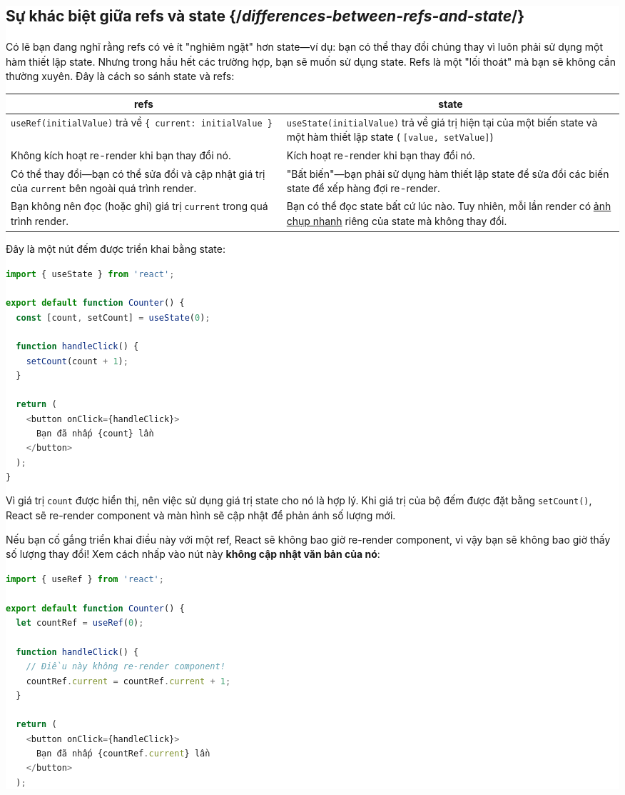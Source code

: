## Sự khác biệt giữa refs và state {/*differences-between-refs-and-state*/}

Có lẽ bạn đang nghĩ rằng refs có vẻ ít "nghiêm ngặt" hơn state—ví dụ: bạn có thể thay đổi chúng thay vì luôn phải sử dụng một hàm thiết lập state. Nhưng trong hầu hết các trường hợp, bạn sẽ muốn sử dụng state. Refs là một "lối thoát" mà bạn sẽ không cần thường xuyên. Đây là cách so sánh state và refs:

| refs                                                                                  | state                                                                                                                     |
| ------------------------------------------------------------------------------------- | ------------------------------------------------------------------------------------------------------------------------- |
| `useRef(initialValue)` trả về `{ current: initialValue }`                            | `useState(initialValue)` trả về giá trị hiện tại của một biến state và một hàm thiết lập state ( `[value, setValue]`) |
| Không kích hoạt re-render khi bạn thay đổi nó.                                         | Kích hoạt re-render khi bạn thay đổi nó.                                                                                    |
| Có thể thay đổi—bạn có thể sửa đổi và cập nhật giá trị của `current` bên ngoài quá trình render. | "Bất biến"—bạn phải sử dụng hàm thiết lập state để sửa đổi các biến state để xếp hàng đợi re-render.                       |
| Bạn không nên đọc (hoặc ghi) giá trị `current` trong quá trình render. | Bạn có thể đọc state bất cứ lúc nào. Tuy nhiên, mỗi lần render có [ảnh chụp nhanh](/learn/state-as-a-snapshot) riêng của state mà không thay đổi.

Đây là một nút đếm được triển khai bằng state:

<Sandpack>

```js
import { useState } from 'react';

export default function Counter() {
  const [count, setCount] = useState(0);

  function handleClick() {
    setCount(count + 1);
  }

  return (
    <button onClick={handleClick}>
      Bạn đã nhấp {count} lần
    </button>
  );
}
```

</Sandpack>

Vì giá trị `count` được hiển thị, nên việc sử dụng giá trị state cho nó là hợp lý. Khi giá trị của bộ đếm được đặt bằng `setCount()`, React sẽ re-render component và màn hình sẽ cập nhật để phản ánh số lượng mới.

Nếu bạn cố gắng triển khai điều này với một ref, React sẽ không bao giờ re-render component, vì vậy bạn sẽ không bao giờ thấy số lượng thay đổi! Xem cách nhấp vào nút này **không cập nhật văn bản của nó**:

<Sandpack>

```js
import { useRef } from 'react';

export default function Counter() {
  let countRef = useRef(0);

  function handleClick() {
    // Điều này không re-render component!
    countRef.current = countRef.current + 1;
  }

  return (
    <button onClick={handleClick}>
      Bạn đã nhấp {countRef.current} lần
    </button>
  );
```
